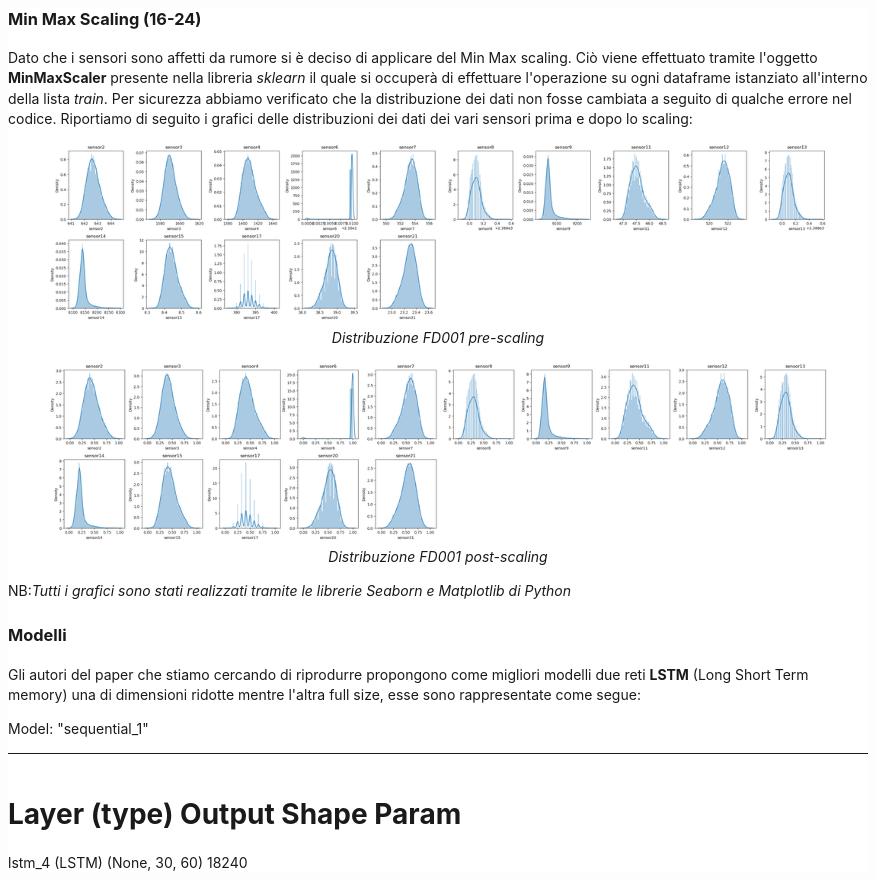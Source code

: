 ### Min Max Scaling (16-24)

Dato che i sensori sono affetti da rumore si è deciso di applicare del Min Max scaling. Ciò viene effettuato tramite l'oggetto **MinMaxScaler** presente nella libreria *sklearn* il quale si occuperà di effettuare l'operazione su ogni dataframe istanziato all'interno della lista *train*. 
Per sicurezza abbiamo verificato che la distribuzione dei dati non fosse cambiata a seguito di qualche errore nel codice. Riportiamo  di seguito i grafici delle distribuzioni dei dati dei vari sensori prima e dopo lo scaling: 

<figure>
<img src='../DrawIO/sensor_density_default.png'>
<figcaption align='center'><i>Distribuzione FD001 pre-scaling</i></figcaption>
</figure>

<figure>
<img src='../DrawIO/sensor_density_scaled.png'>
<figcaption align='center'><i>Distribuzione FD001 post-scaling</i></figcaption>
</figure>

NB:*Tutti i grafici sono stati realizzati tramite le librerie Seaborn e Matplotlib di Python*

### Modelli

Gli autori del paper che stiamo cercando di riprodurre propongono come migliori modelli due reti **LSTM** (Long Short Term memory) una di dimensioni ridotte mentre l'altra full size, esse sono rappresentate come segue:

Model: "sequential_1"
_________________________________________________________________
 Layer (type)                Output Shape              Param 
=================================================================
 lstm_4 (LSTM)               (None, 30, 60)            18240     
                                                                 
